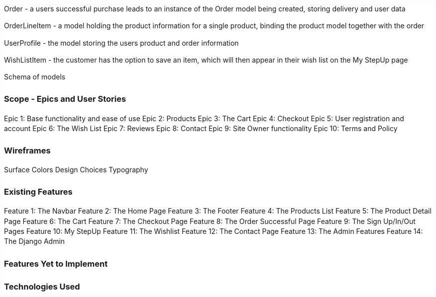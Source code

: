 Order - a users successful purchase leads to an instance of the Order model being created, storing delivery and user data

OrderLineItem - a model holding the product information for a single product, binding the product model together with the order

UserProfile - the model storing the users product and order information

WishListItem - the customer has the option to save an item, which will then appear in their wish list on the My StepUp page


Schema of models
<Diagrams images>

### Scope - Epics and User Stories
Epic 1: Base functionality and ease of use
Epic 2: Products
Epic 3: The Cart
Epic 4: Checkout
Epic 5: User registration and account
Epic 6: The Wish List
Epic 7: Reviews
Epic 8: Contact
Epic 9: Site Owner functionality
Epic 10: Terms and Policy

### Wireframes
Surface
Colors
Design Choices
Typography

### Existing Features
Feature 1: The Navbar
Feature 2: The Home Page
Feature 3: The Footer
Feature 4: The Products List
Feature 5: The Product Detail Page
Feature 6: The Cart
Feature 7: The Checkout Page
Feature 8: The Order Successful Page
Feature 9: The Sign Up/In/Out Pages
Feature 10: My StepUp
Feature 11: The Wishlist
Feature 12: The Contact Page
Feature 13: The Admin Features
Feature 14: The Django Admin

### Features Yet to Implement

### Technologies Used
